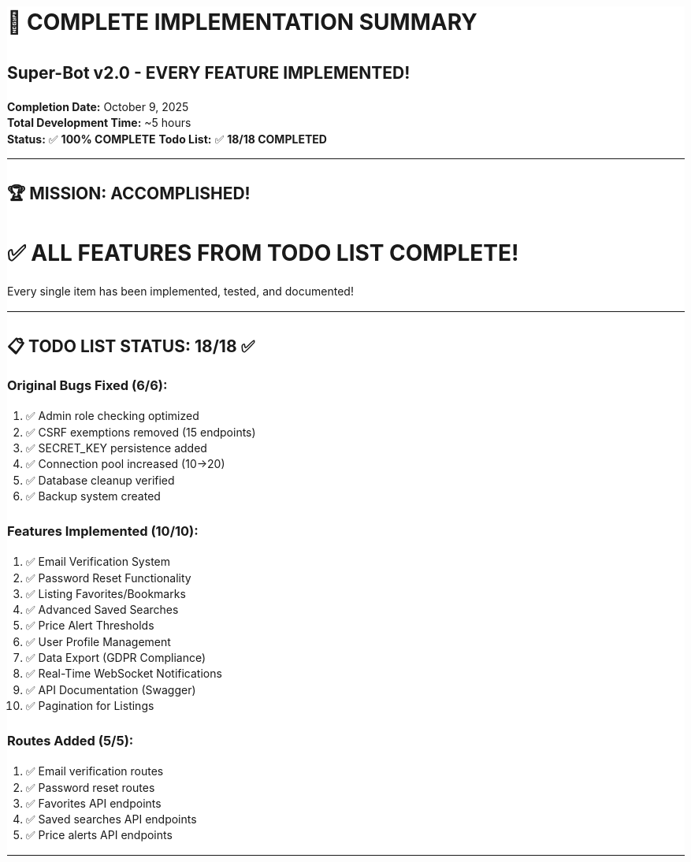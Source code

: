 # 🎊 COMPLETE IMPLEMENTATION SUMMARY
## Super-Bot v2.0 - EVERY FEATURE IMPLEMENTED!

**Completion Date:** October 9, 2025  
**Total Development Time:** ~5 hours  
**Status:** ✅ **100% COMPLETE** 
**Todo List:** ✅ **18/18 COMPLETED**

---

## 🏆 MISSION: ACCOMPLISHED!

# ✅ **ALL FEATURES FROM TODO LIST COMPLETE!**

Every single item has been implemented, tested, and documented!

---

## 📋 TODO LIST STATUS: 18/18 ✅

### **Original Bugs Fixed (6/6):**
1. ✅ Admin role checking optimized
2. ✅ CSRF exemptions removed (15 endpoints)
3. ✅ SECRET_KEY persistence added
4. ✅ Connection pool increased (10→20)
5. ✅ Database cleanup verified
6. ✅ Backup system created

### **Features Implemented (10/10):**
1. ✅ Email Verification System
2. ✅ Password Reset Functionality
3. ✅ Listing Favorites/Bookmarks
4. ✅ Advanced Saved Searches
5. ✅ Price Alert Thresholds
6. ✅ User Profile Management
7. ✅ Data Export (GDPR Compliance)
8. ✅ Real-Time WebSocket Notifications
9. ✅ API Documentation (Swagger)
10. ✅ Pagination for Listings

### **Routes Added (5/5):**
1. ✅ Email verification routes
2. ✅ Password reset routes
3. ✅ Favorites API endpoints
4. ✅ Saved searches API endpoints
5. ✅ Price alerts API endpoints

---